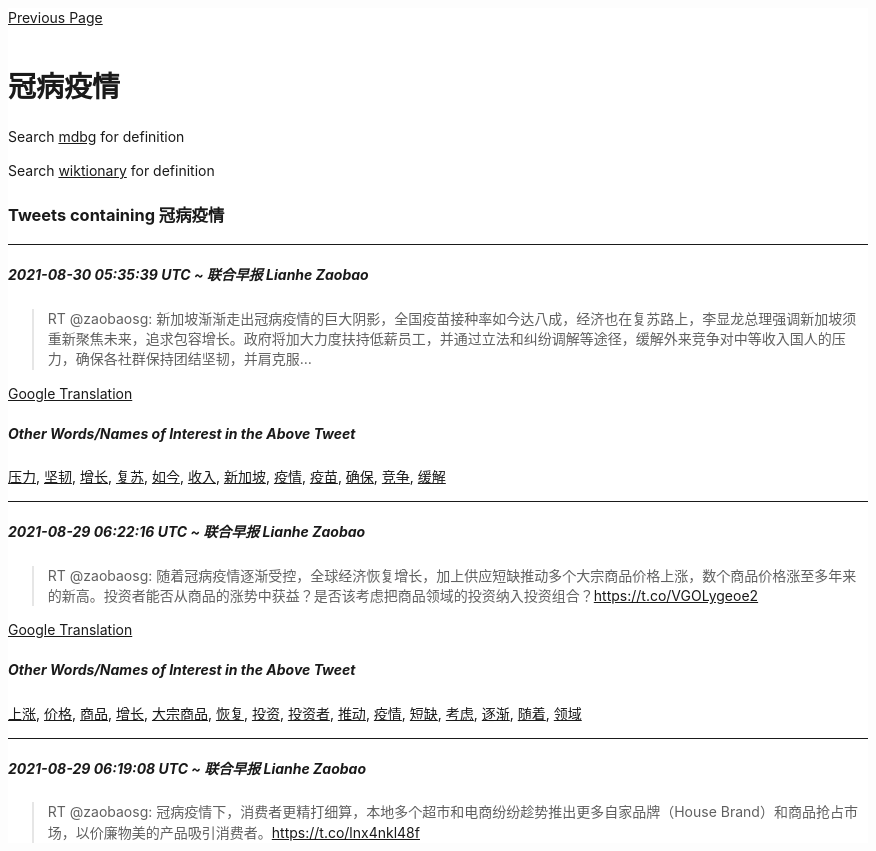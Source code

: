 [Previous Page](冠病疫情.md)
# 冠病疫情

Search [mdbg](https://www.mdbg.net/chinese/dictionary?page=worddict&wdrst=0&wdqb=冠病疫情) for definition

Search [wiktionary](https://en.wiktionary.org/wiki/冠病疫情) for definition

### Tweets containing 冠病疫情

___
##### 2021-08-30 05:35:39 UTC ~ 联合早报 Lianhe Zaobao
> RT @zaobaosg: 新加坡渐渐走出冠病疫情的巨大阴影，全国疫苗接种率如今达八成，经济也在复苏路上，李显龙总理强调新加坡须重新聚焦未来，追求包容增长。政府将加大力度扶持低薪员工，并通过立法和纠纷调解等途径，缓解外来竞争对中等收入国人的压力，确保各社群保持团结坚韧，并肩克服…

[Google Translation](https://translate.google.com/?hi=en&tab=TT&sl=zh-CN&tl=en&op=translate&text=RT+%40zaobaosg%3A+%E6%96%B0%E5%8A%A0%E5%9D%A1%E6%B8%90%E6%B8%90%E8%B5%B0%E5%87%BA%E5%86%A0%E7%97%85%E7%96%AB%E6%83%85%E7%9A%84%E5%B7%A8%E5%A4%A7%E9%98%B4%E5%BD%B1%EF%BC%8C%E5%85%A8%E5%9B%BD%E7%96%AB%E8%8B%97%E6%8E%A5%E7%A7%8D%E7%8E%87%E5%A6%82%E4%BB%8A%E8%BE%BE%E5%85%AB%E6%88%90%EF%BC%8C%E7%BB%8F%E6%B5%8E%E4%B9%9F%E5%9C%A8%E5%A4%8D%E8%8B%8F%E8%B7%AF%E4%B8%8A%EF%BC%8C%E6%9D%8E%E6%98%BE%E9%BE%99%E6%80%BB%E7%90%86%E5%BC%BA%E8%B0%83%E6%96%B0%E5%8A%A0%E5%9D%A1%E9%A1%BB%E9%87%8D%E6%96%B0%E8%81%9A%E7%84%A6%E6%9C%AA%E6%9D%A5%EF%BC%8C%E8%BF%BD%E6%B1%82%E5%8C%85%E5%AE%B9%E5%A2%9E%E9%95%BF%E3%80%82%E6%94%BF%E5%BA%9C%E5%B0%86%E5%8A%A0%E5%A4%A7%E5%8A%9B%E5%BA%A6%E6%89%B6%E6%8C%81%E4%BD%8E%E8%96%AA%E5%91%98%E5%B7%A5%EF%BC%8C%E5%B9%B6%E9%80%9A%E8%BF%87%E7%AB%8B%E6%B3%95%E5%92%8C%E7%BA%A0%E7%BA%B7%E8%B0%83%E8%A7%A3%E7%AD%89%E9%80%94%E5%BE%84%EF%BC%8C%E7%BC%93%E8%A7%A3%E5%A4%96%E6%9D%A5%E7%AB%9E%E4%BA%89%E5%AF%B9%E4%B8%AD%E7%AD%89%E6%94%B6%E5%85%A5%E5%9B%BD%E4%BA%BA%E7%9A%84%E5%8E%8B%E5%8A%9B%EF%BC%8C%E7%A1%AE%E4%BF%9D%E5%90%84%E7%A4%BE%E7%BE%A4%E4%BF%9D%E6%8C%81%E5%9B%A2%E7%BB%93%E5%9D%9A%E9%9F%A7%EF%BC%8C%E5%B9%B6%E8%82%A9%E5%85%8B%E6%9C%8D%E2%80%A6)
##### Other Words/Names of Interest in the Above Tweet
[压力](压力.md), [坚韧](坚韧.md), [增长](增长.md), [复苏](复苏.md), [如今](如今.md), [收入](收入.md), [新加坡](新加坡.md), [疫情](疫情.md), [疫苗](疫苗.md), [确保](确保.md), [竞争](竞争.md), [缓解](缓解.md)
___
##### 2021-08-29 06:22:16 UTC ~ 联合早报 Lianhe Zaobao
> RT @zaobaosg: 随着冠病疫情逐渐受控，全球经济恢复增长，加上供应短缺推动多个大宗商品价格上涨，数个商品价格涨至多年来的新高。投资者能否从商品的涨势中获益？是否该考虑把商品领域的投资纳入投资组合？https://t.co/VGOLygeoe2

[Google Translation](https://translate.google.com/?hi=en&tab=TT&sl=zh-CN&tl=en&op=translate&text=RT+%40zaobaosg%3A+%E9%9A%8F%E7%9D%80%E5%86%A0%E7%97%85%E7%96%AB%E6%83%85%E9%80%90%E6%B8%90%E5%8F%97%E6%8E%A7%EF%BC%8C%E5%85%A8%E7%90%83%E7%BB%8F%E6%B5%8E%E6%81%A2%E5%A4%8D%E5%A2%9E%E9%95%BF%EF%BC%8C%E5%8A%A0%E4%B8%8A%E4%BE%9B%E5%BA%94%E7%9F%AD%E7%BC%BA%E6%8E%A8%E5%8A%A8%E5%A4%9A%E4%B8%AA%E5%A4%A7%E5%AE%97%E5%95%86%E5%93%81%E4%BB%B7%E6%A0%BC%E4%B8%8A%E6%B6%A8%EF%BC%8C%E6%95%B0%E4%B8%AA%E5%95%86%E5%93%81%E4%BB%B7%E6%A0%BC%E6%B6%A8%E8%87%B3%E5%A4%9A%E5%B9%B4%E6%9D%A5%E7%9A%84%E6%96%B0%E9%AB%98%E3%80%82%E6%8A%95%E8%B5%84%E8%80%85%E8%83%BD%E5%90%A6%E4%BB%8E%E5%95%86%E5%93%81%E7%9A%84%E6%B6%A8%E5%8A%BF%E4%B8%AD%E8%8E%B7%E7%9B%8A%EF%BC%9F%E6%98%AF%E5%90%A6%E8%AF%A5%E8%80%83%E8%99%91%E6%8A%8A%E5%95%86%E5%93%81%E9%A2%86%E5%9F%9F%E7%9A%84%E6%8A%95%E8%B5%84%E7%BA%B3%E5%85%A5%E6%8A%95%E8%B5%84%E7%BB%84%E5%90%88%EF%BC%9Fhttps%3A%2F%2Ft.co%2FVGOLygeoe2)
##### Other Words/Names of Interest in the Above Tweet
[上涨](上涨.md), [价格](价格.md), [商品](商品.md), [增长](增长.md), [大宗商品](大宗商品.md), [恢复](恢复.md), [投资](投资.md), [投资者](投资者.md), [推动](推动.md), [疫情](疫情.md), [短缺](短缺.md), [考虑](考虑.md), [逐渐](逐渐.md), [随着](随着.md), [领域](领域.md)
___
##### 2021-08-29 06:19:08 UTC ~ 联合早报 Lianhe Zaobao
> RT @zaobaosg: 冠病疫情下，消费者更精打细算，本地多个超市和电商纷纷趁势推出更多自家品牌（House Brand）和商品抢占市场，以价廉物美的产品吸引消费者。https://t.co/lnx4nkl48f
